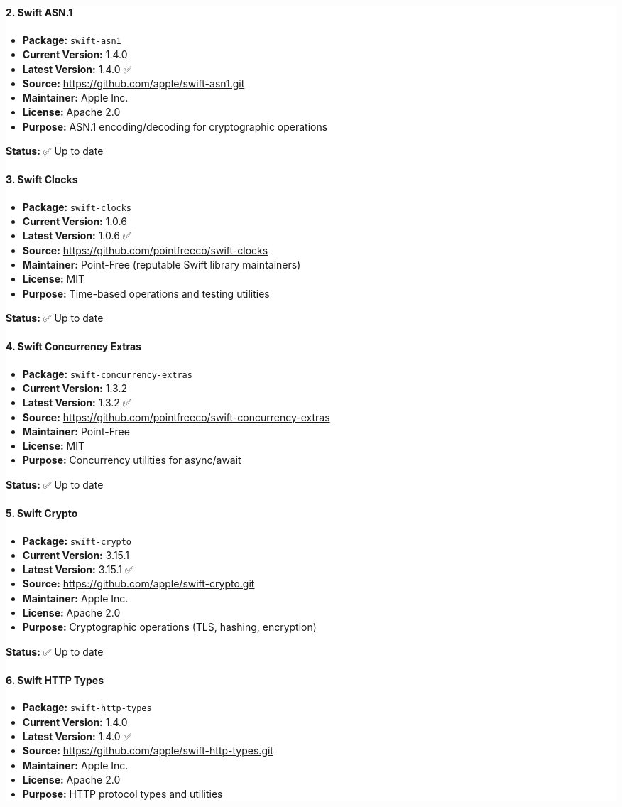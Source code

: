 #### 2. Swift ASN.1
- **Package:** `swift-asn1`
- **Current Version:** 1.4.0
- **Latest Version:** 1.4.0 ✅
- **Source:** https://github.com/apple/swift-asn1.git
- **Maintainer:** Apple Inc.
- **License:** Apache 2.0
- **Purpose:** ASN.1 encoding/decoding for cryptographic operations

**Status:** ✅ Up to date

#### 3. Swift Clocks
- **Package:** `swift-clocks`
- **Current Version:** 1.0.6
- **Latest Version:** 1.0.6 ✅
- **Source:** https://github.com/pointfreeco/swift-clocks
- **Maintainer:** Point-Free (reputable Swift library maintainers)
- **License:** MIT
- **Purpose:** Time-based operations and testing utilities

**Status:** ✅ Up to date

#### 4. Swift Concurrency Extras
- **Package:** `swift-concurrency-extras`
- **Current Version:** 1.3.2
- **Latest Version:** 1.3.2 ✅
- **Source:** https://github.com/pointfreeco/swift-concurrency-extras
- **Maintainer:** Point-Free
- **License:** MIT
- **Purpose:** Concurrency utilities for async/await

**Status:** ✅ Up to date

#### 5. Swift Crypto
- **Package:** `swift-crypto`
- **Current Version:** 3.15.1
- **Latest Version:** 3.15.1 ✅
- **Source:** https://github.com/apple/swift-crypto.git
- **Maintainer:** Apple Inc.
- **License:** Apache 2.0
- **Purpose:** Cryptographic operations (TLS, hashing, encryption)

**Status:** ✅ Up to date

#### 6. Swift HTTP Types
- **Package:** `swift-http-types`
- **Current Version:** 1.4.0
- **Latest Version:** 1.4.0 ✅
- **Source:** https://github.com/apple/swift-http-types.git
- **Maintainer:** Apple Inc.
- **License:** Apache 2.0
- **Purpose:** HTTP protocol types and utilities
